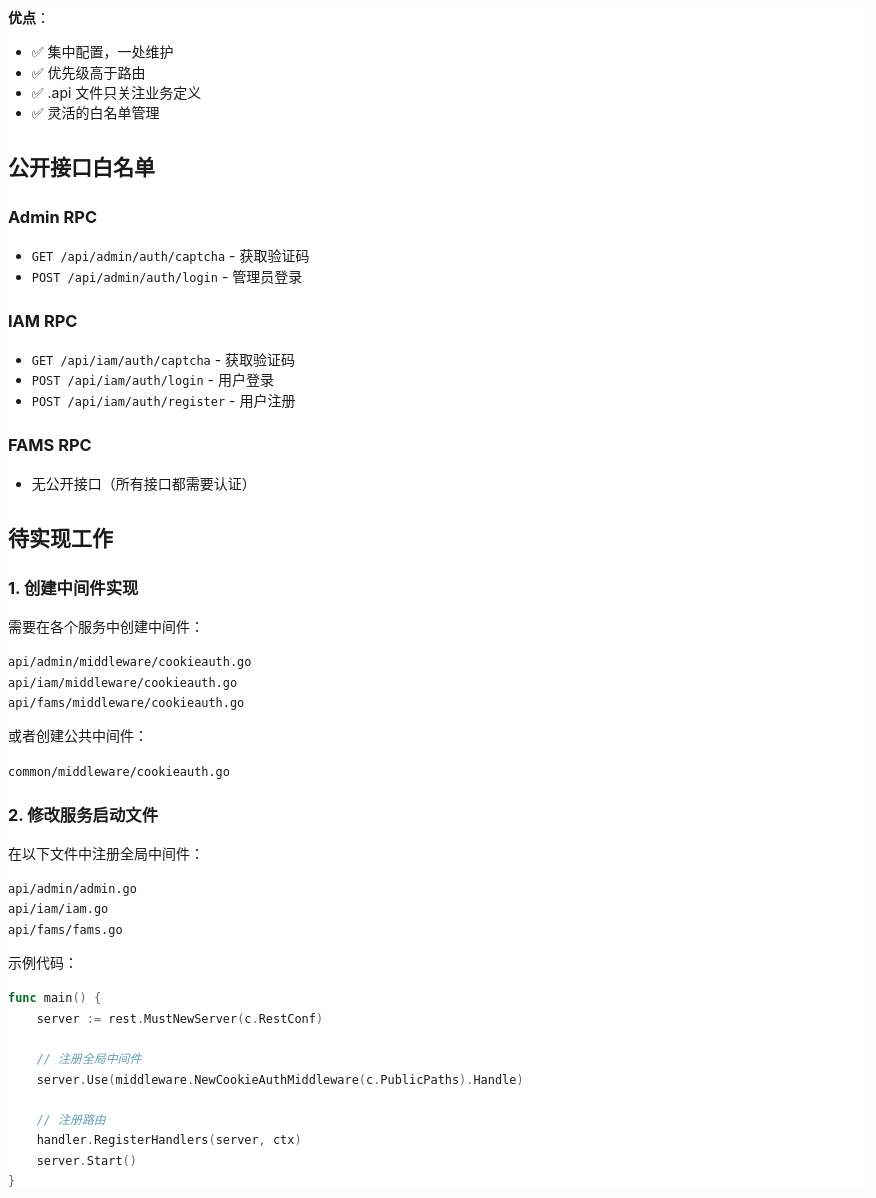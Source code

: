 **优点**：
- ✅ 集中配置，一处维护
- ✅ 优先级高于路由
- ✅ .api 文件只关注业务定义
- ✅ 灵活的白名单管理

## 公开接口白名单

### Admin RPC
- `GET /api/admin/auth/captcha` - 获取验证码
- `POST /api/admin/auth/login` - 管理员登录

### IAM RPC
- `GET /api/iam/auth/captcha` - 获取验证码
- `POST /api/iam/auth/login` - 用户登录
- `POST /api/iam/auth/register` - 用户注册

### FAMS RPC
- 无公开接口（所有接口都需要认证）

## 待实现工作

### 1. 创建中间件实现

需要在各个服务中创建中间件：

```
api/admin/middleware/cookieauth.go
api/iam/middleware/cookieauth.go
api/fams/middleware/cookieauth.go
```

或者创建公共中间件：

```
common/middleware/cookieauth.go
```

### 2. 修改服务启动文件

在以下文件中注册全局中间件：

```
api/admin/admin.go
api/iam/iam.go
api/fams/fams.go
```

示例代码：

```go
func main() {
    server := rest.MustNewServer(c.RestConf)

    // 注册全局中间件
    server.Use(middleware.NewCookieAuthMiddleware(c.PublicPaths).Handle)

    // 注册路由
    handler.RegisterHandlers(server, ctx)
    server.Start()
}
```
